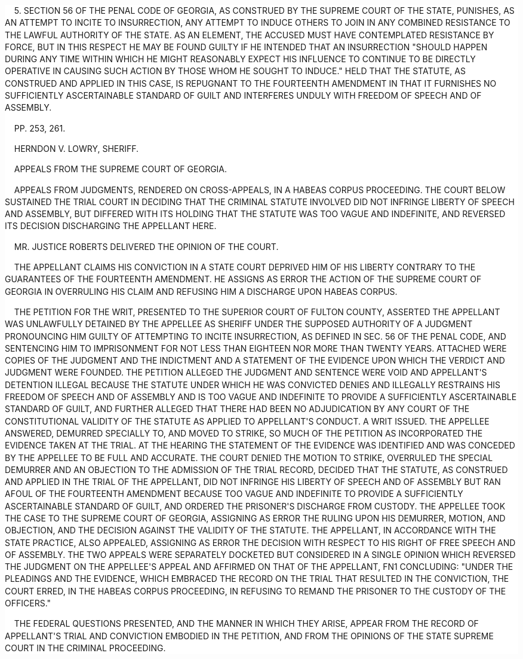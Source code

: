     5.  SECTION 56 OF THE PENAL CODE OF GEORGIA, AS CONSTRUED BY THE SUPREME COURT OF THE STATE, PUNISHES, AS AN ATTEMPT TO INCITE TO INSURRECTION, ANY ATTEMPT TO INDUCE OTHERS TO JOIN IN ANY COMBINED RESISTANCE TO THE LAWFUL AUTHORITY OF THE STATE.  AS AN ELEMENT, THE ACCUSED MUST HAVE CONTEMPLATED RESISTANCE BY FORCE, BUT IN THIS RESPECT HE MAY BE FOUND GUILTY IF HE INTENDED THAT AN INSURRECTION "SHOULD HAPPEN DURING ANY TIME WITHIN WHICH HE MIGHT REASONABLY EXPECT HIS INFLUENCE TO CONTINUE TO BE DIRECTLY OPERATIVE IN CAUSING SUCH ACTION BY THOSE WHOM HE SOUGHT TO INDUCE."  HELD THAT THE STATUTE, AS CONSTRUED AND APPLIED IN THIS CASE, IS REPUGNANT TO THE FOURTEENTH AMENDMENT IN THAT IT FURNISHES NO SUFFICIENTLY ASCERTAINABLE STANDARD OF GUILT AND INTERFERES UNDULY WITH FREEDOM OF SPEECH AND OF ASSEMBLY.

    PP. 253, 261.

    HERNDON V. LOWRY, SHERIFF.

    APPEALS FROM THE SUPREME COURT OF GEORGIA.

    APPEALS FROM JUDGMENTS, RENDERED ON CROSS-APPEALS, IN A HABEAS CORPUS PROCEEDING.  THE COURT BELOW SUSTAINED THE TRIAL COURT IN DECIDING THAT THE CRIMINAL STATUTE INVOLVED DID NOT INFRINGE LIBERTY OF SPEECH AND ASSEMBLY, BUT DIFFERED WITH ITS HOLDING THAT THE STATUTE WAS TOO VAGUE AND INDEFINITE, AND REVERSED ITS DECISION DISCHARGING THE APPELLANT HERE.

    MR. JUSTICE ROBERTS DELIVERED THE OPINION OF THE COURT.

    THE APPELLANT CLAIMS HIS CONVICTION IN A STATE COURT DEPRIVED HIM OF HIS LIBERTY CONTRARY TO THE GUARANTEES OF THE FOURTEENTH AMENDMENT.  HE ASSIGNS AS ERROR THE ACTION OF THE SUPREME COURT OF GEORGIA IN OVERRULING HIS CLAIM AND REFUSING HIM A DISCHARGE UPON HABEAS CORPUS.

    THE PETITION FOR THE WRIT, PRESENTED TO THE SUPERIOR COURT OF FULTON COUNTY, ASSERTED THE APPELLANT WAS UNLAWFULLY DETAINED BY THE APPELLEE AS SHERIFF UNDER THE SUPPOSED AUTHORITY OF A JUDGMENT PRONOUNCING HIM GUILTY OF ATTEMPTING TO INCITE INSURRECTION, AS DEFINED IN SEC. 56 OF THE PENAL CODE, AND SENTENCING HIM TO IMPRISONMENT FOR NOT LESS THAN EIGHTEEN NOR MORE THAN TWENTY YEARS.  ATTACHED WERE COPIES OF THE JUDGMENT AND THE INDICTMENT AND A STATEMENT OF THE EVIDENCE UPON WHICH THE VERDICT AND JUDGMENT WERE FOUNDED.  THE PETITION ALLEGED THE JUDGMENT AND SENTENCE WERE VOID AND APPELLANT'S DETENTION ILLEGAL BECAUSE THE STATUTE UNDER WHICH HE WAS CONVICTED DENIES AND ILLEGALLY RESTRAINS HIS FREEDOM OF SPEECH AND OF ASSEMBLY AND IS TOO VAGUE AND INDEFINITE TO PROVIDE A SUFFICIENTLY ASCERTAINABLE STANDARD OF GUILT, AND FURTHER ALLEGED THAT THERE HAD BEEN NO ADJUDICATION BY ANY COURT OF THE CONSTITUTIONAL VALIDITY OF THE STATUTE AS APPLIED TO APPELLANT'S CONDUCT.  A WRIT ISSUED.  THE APPELLEE ANSWERED, DEMURRED SPECIALLY TO, AND MOVED TO STRIKE, SO MUCH OF THE PETITION AS INCORPORATED THE EVIDENCE TAKEN AT THE TRIAL.  AT THE HEARING THE STATEMENT OF THE EVIDENCE WAS IDENTIFIED AND WAS CONCEDED BY THE APPELLEE TO BE FULL AND ACCURATE.  THE COURT DENIED THE MOTION TO STRIKE, OVERRULED THE SPECIAL DEMURRER AND AN OBJECTION TO THE ADMISSION OF THE TRIAL RECORD, DECIDED THAT THE STATUTE, AS CONSTRUED AND APPLIED IN THE TRIAL OF THE APPELLANT, DID NOT INFRINGE HIS LIBERTY OF SPEECH AND OF ASSEMBLY BUT RAN AFOUL OF THE FOURTEENTH AMENDMENT BECAUSE TOO VAGUE AND INDEFINITE TO PROVIDE A SUFFICIENTLY ASCERTAINABLE STANDARD OF GUILT, AND ORDERED THE PRISONER'S DISCHARGE FROM CUSTODY.  THE APPELLEE TOOK THE CASE TO THE SUPREME COURT OF GEORGIA, ASSIGNING AS ERROR THE RULING UPON HIS DEMURRER, MOTION, AND OBJECTION, AND THE DECISION AGAINST THE VALIDITY OF THE STATUTE.  THE APPELLANT, IN ACCORDANCE WITH THE STATE PRACTICE, ALSO APPEALED, ASSIGNING AS ERROR THE DECISION WITH RESPECT TO HIS RIGHT OF FREE SPEECH AND OF ASSEMBLY.  THE TWO APPEALS WERE SEPARATELY DOCKETED BUT CONSIDERED IN A SINGLE OPINION WHICH REVERSED THE JUDGMENT ON THE APPELLEE'S APPEAL AND AFFIRMED ON THAT OF THE APPELLANT,  FN1 CONCLUDING:  "UNDER THE PLEADINGS AND THE EVIDENCE, WHICH EMBRACED THE RECORD ON THE TRIAL THAT RESULTED IN THE CONVICTION, THE COURT ERRED, IN THE HABEAS CORPUS PROCEEDING, IN REFUSING TO REMAND THE PRISONER TO THE CUSTODY OF THE OFFICERS."

    THE FEDERAL QUESTIONS PRESENTED, AND THE MANNER IN WHICH THEY ARISE, APPEAR FROM THE RECORD OF APPELLANT'S TRIAL AND CONVICTION EMBODIED IN THE PETITION, AND FROM THE OPINIONS OF THE STATE SUPREME COURT IN THE CRIMINAL PROCEEDING.
